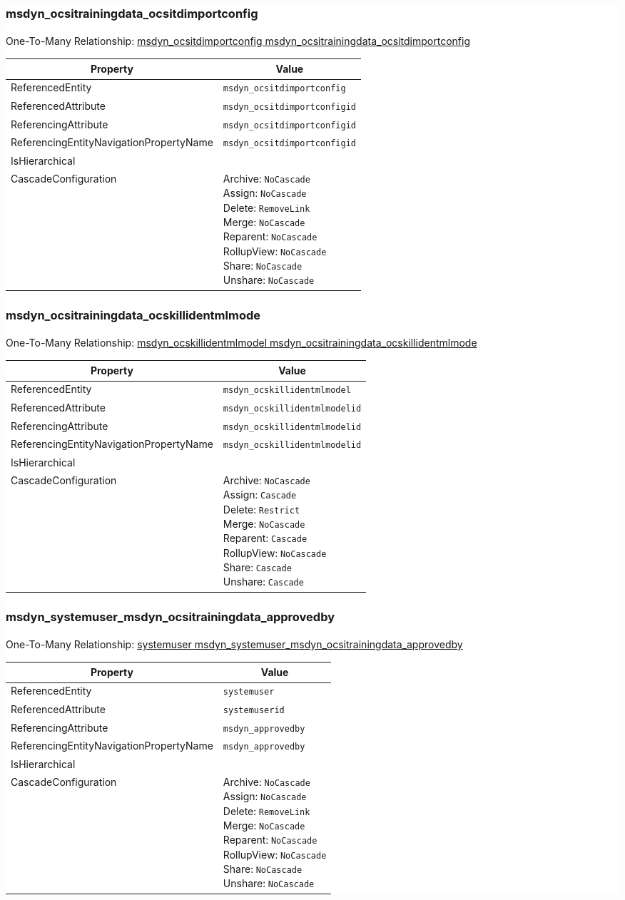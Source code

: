 ### <a name="BKMK_msdyn_ocsitrainingdata_ocsitdimportconfig"></a> msdyn_ocsitrainingdata_ocsitdimportconfig

One-To-Many Relationship: [msdyn_ocsitdimportconfig msdyn_ocsitrainingdata_ocsitdimportconfig](msdyn_ocsitdimportconfig.md#BKMK_msdyn_ocsitrainingdata_ocsitdimportconfig)

|Property|Value|
|---|---|
|ReferencedEntity|`msdyn_ocsitdimportconfig`|
|ReferencedAttribute|`msdyn_ocsitdimportconfigid`|
|ReferencingAttribute|`msdyn_ocsitdimportconfigid`|
|ReferencingEntityNavigationPropertyName|`msdyn_ocsitdimportconfigid`|
|IsHierarchical||
|CascadeConfiguration|Archive: `NoCascade`<br />Assign: `NoCascade`<br />Delete: `RemoveLink`<br />Merge: `NoCascade`<br />Reparent: `NoCascade`<br />RollupView: `NoCascade`<br />Share: `NoCascade`<br />Unshare: `NoCascade`|

### <a name="BKMK_msdyn_ocsitrainingdata_ocskillidentmlmode"></a> msdyn_ocsitrainingdata_ocskillidentmlmode

One-To-Many Relationship: [msdyn_ocskillidentmlmodel msdyn_ocsitrainingdata_ocskillidentmlmode](msdyn_ocskillidentmlmodel.md#BKMK_msdyn_ocsitrainingdata_ocskillidentmlmode)

|Property|Value|
|---|---|
|ReferencedEntity|`msdyn_ocskillidentmlmodel`|
|ReferencedAttribute|`msdyn_ocskillidentmlmodelid`|
|ReferencingAttribute|`msdyn_ocskillidentmlmodelid`|
|ReferencingEntityNavigationPropertyName|`msdyn_ocskillidentmlmodelid`|
|IsHierarchical||
|CascadeConfiguration|Archive: `NoCascade`<br />Assign: `Cascade`<br />Delete: `Restrict`<br />Merge: `NoCascade`<br />Reparent: `Cascade`<br />RollupView: `NoCascade`<br />Share: `Cascade`<br />Unshare: `Cascade`|

### <a name="BKMK_msdyn_systemuser_msdyn_ocsitrainingdata_approvedby"></a> msdyn_systemuser_msdyn_ocsitrainingdata_approvedby

One-To-Many Relationship: [systemuser msdyn_systemuser_msdyn_ocsitrainingdata_approvedby](systemuser.md#BKMK_msdyn_systemuser_msdyn_ocsitrainingdata_approvedby)

|Property|Value|
|---|---|
|ReferencedEntity|`systemuser`|
|ReferencedAttribute|`systemuserid`|
|ReferencingAttribute|`msdyn_approvedby`|
|ReferencingEntityNavigationPropertyName|`msdyn_approvedby`|
|IsHierarchical||
|CascadeConfiguration|Archive: `NoCascade`<br />Assign: `NoCascade`<br />Delete: `RemoveLink`<br />Merge: `NoCascade`<br />Reparent: `NoCascade`<br />RollupView: `NoCascade`<br />Share: `NoCascade`<br />Unshare: `NoCascade`|
